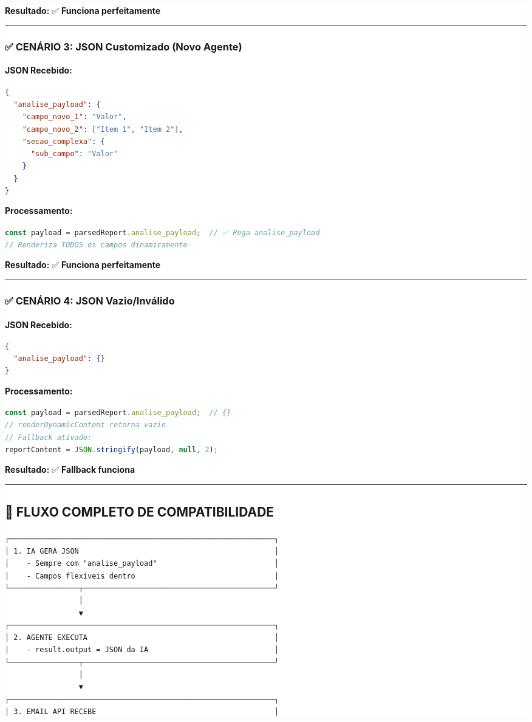 **Resultado:** ✅ **Funciona perfeitamente**

---

### **✅ CENÁRIO 3: JSON Customizado (Novo Agente)**

**JSON Recebido:**
```json
{
  "analise_payload": {
    "campo_novo_1": "Valor",
    "campo_novo_2": ["Item 1", "Item 2"],
    "secao_complexa": {
      "sub_campo": "Valor"
    }
  }
}
```

**Processamento:**
```typescript
const payload = parsedReport.analise_payload;  // ✅ Pega analise_payload
// Renderiza TODOS os campos dinamicamente
```

**Resultado:** ✅ **Funciona perfeitamente**

---

### **✅ CENÁRIO 4: JSON Vazio/Inválido**

**JSON Recebido:**
```json
{
  "analise_payload": {}
}
```

**Processamento:**
```typescript
const payload = parsedReport.analise_payload;  // {}
// renderDynamicContent retorna vazio
// Fallback ativado:
reportContent = JSON.stringify(payload, null, 2);
```

**Resultado:** ✅ **Fallback funciona**

---

## 🔄 FLUXO COMPLETO DE COMPATIBILIDADE

```
┌─────────────────────────────────────────────────────────────┐
│ 1. IA GERA JSON                                             │
│    - Sempre com "analise_payload"                           │
│    - Campos flexíveis dentro                                │
└────────────────┬────────────────────────────────────────────┘
                 │
                 ▼
┌─────────────────────────────────────────────────────────────┐
│ 2. AGENTE EXECUTA                                           │
│    - result.output = JSON da IA                             │
└────────────────┬────────────────────────────────────────────┘
                 │
                 ▼
┌─────────────────────────────────────────────────────────────┐
│ 3. EMAIL API RECEBE                                         │
```